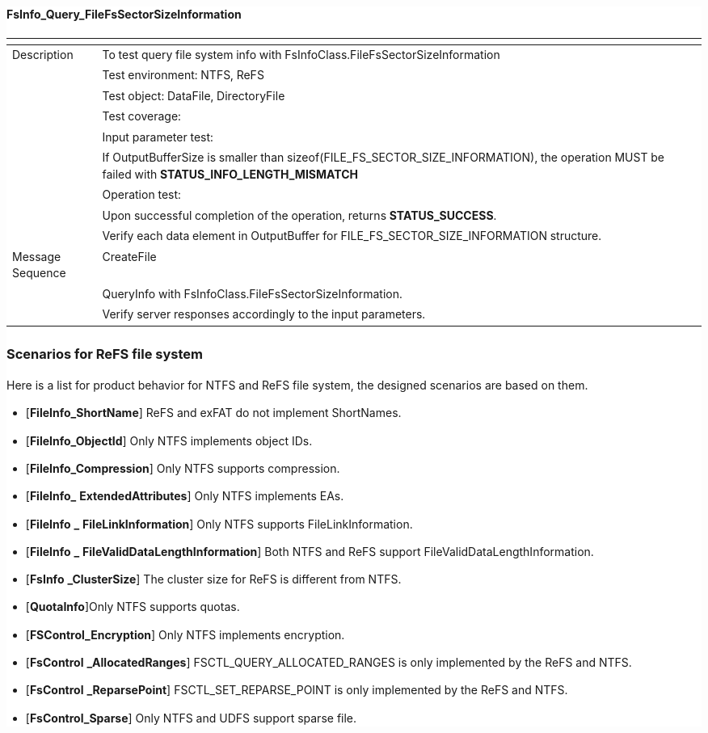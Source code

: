 #### <a name="_Toc427488660"/>FsInfo_Query_FileFsSectorSizeInformation

| &#32;| &#32; |
| -------------| ------------- |
| Description| To test query file system info with FsInfoClass.FileFsSectorSizeInformation| 
| | Test environment: NTFS, ReFS| 
| | Test object: DataFile, DirectoryFile| 
| | Test coverage:| 
| | Input parameter test: | 
| | If OutputBufferSize is smaller than sizeof(FILE_FS_SECTOR_SIZE_INFORMATION), the operation MUST be failed with **STATUS_INFO_LENGTH_MISMATCH** | 
| | Operation test: | 
| | Upon successful completion of the operation, returns **STATUS_SUCCESS**.| 
| | Verify each data element in OutputBuffer for FILE_FS_SECTOR_SIZE_INFORMATION structure.| 
| Message Sequence| CreateFile | 
| | QueryInfo with FsInfoClass.FileFsSectorSizeInformation.| 
| | Verify server responses accordingly to the input parameters.| 

### <a name="_Toc427488661"/>Scenarios for ReFS file system
Here is a list for product behavior for NTFS and ReFS file system, the designed scenarios are based on them.

* [**FileInfo_ShortName**] ReFS and exFAT do not implement ShortNames.

* [**FileInfo_ObjectId**] Only NTFS implements object IDs.

* [**FileInfo_Compression**] Only NTFS supports compression.

* [**FileInfo_** **ExtendedAttributes**] Only NTFS implements EAs.

* [**FileInfo** **_** **FileLinkInformation**] Only NTFS supports FileLinkInformation.

* [**FileInfo** **_** **FileValidDataLengthInformation**] Both NTFS and ReFS support FileValidDataLengthInformation.

* [**FsInfo** **_ClusterSize**] The cluster size for ReFS is different from NTFS.

* [**QuotaInfo**]Only NTFS supports quotas.

* [**FSControl_Encryption**] Only NTFS implements encryption.

* [**FsControl** **_AllocatedRanges**] FSCTL_QUERY_ALLOCATED_RANGES is only implemented by the ReFS and NTFS.

* [**FsControl** **_ReparsePoint**] FSCTL_SET_REPARSE_POINT is only implemented by the ReFS and NTFS.

* [**FsControl_Sparse**] Only NTFS and UDFS support sparse file.
